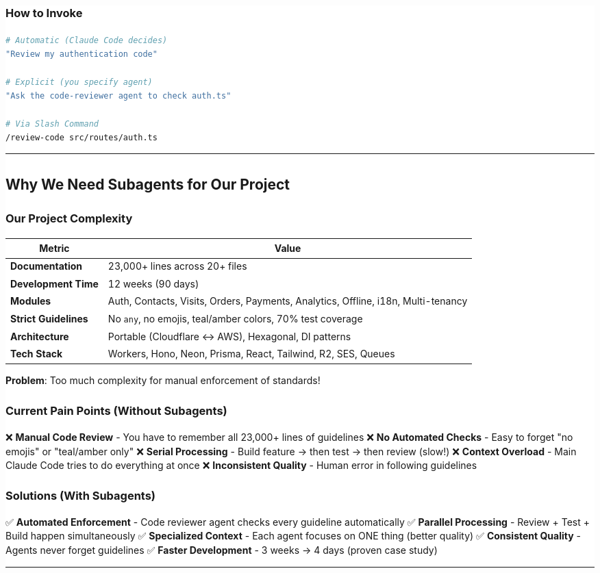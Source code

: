 ### How to Invoke

```bash
# Automatic (Claude Code decides)
"Review my authentication code"

# Explicit (you specify agent)
"Ask the code-reviewer agent to check auth.ts"

# Via Slash Command
/review-code src/routes/auth.ts
```

---

## Why We Need Subagents for Our Project

### Our Project Complexity

| Metric | Value |
|--------|-------|
| **Documentation** | 23,000+ lines across 20+ files |
| **Development Time** | 12 weeks (90 days) |
| **Modules** | Auth, Contacts, Visits, Orders, Payments, Analytics, Offline, i18n, Multi-tenancy |
| **Strict Guidelines** | No `any`, no emojis, teal/amber colors, 70% test coverage |
| **Architecture** | Portable (Cloudflare ↔ AWS), Hexagonal, DI patterns |
| **Tech Stack** | Workers, Hono, Neon, Prisma, React, Tailwind, R2, SES, Queues |

**Problem**: Too much complexity for manual enforcement of standards!

### Current Pain Points (Without Subagents)

❌ **Manual Code Review** - You have to remember all 23,000+ lines of guidelines
❌ **No Automated Checks** - Easy to forget "no emojis" or "teal/amber only"
❌ **Serial Processing** - Build feature → then test → then review (slow!)
❌ **Context Overload** - Main Claude Code tries to do everything at once
❌ **Inconsistent Quality** - Human error in following guidelines

### Solutions (With Subagents)

✅ **Automated Enforcement** - Code reviewer agent checks every guideline automatically
✅ **Parallel Processing** - Review + Test + Build happen simultaneously
✅ **Specialized Context** - Each agent focuses on ONE thing (better quality)
✅ **Consistent Quality** - Agents never forget guidelines
✅ **Faster Development** - 3 weeks → 4 days (proven case study)

---

